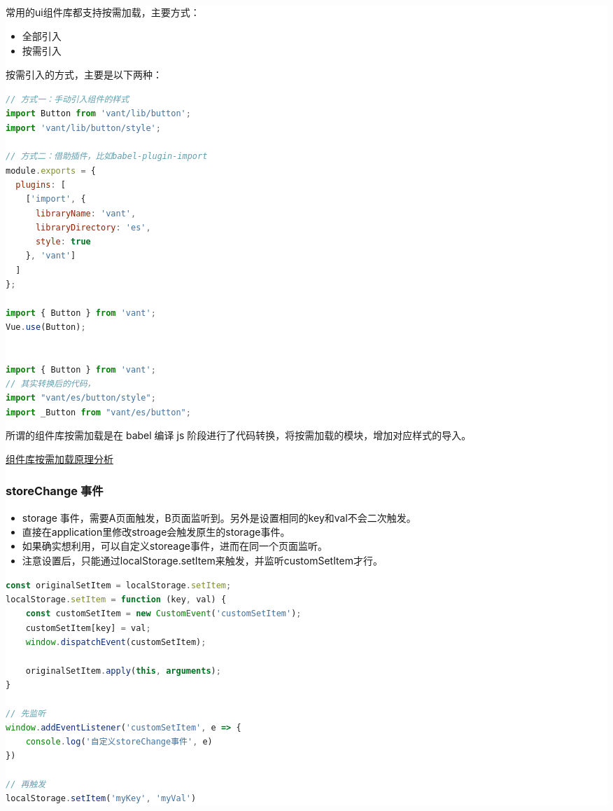 常用的ui组件库都支持按需加载，主要方式：
- 全部引入
- 按需引入

按需引入的方式，主要是以下两种：

```js
// 方式一：手动引入组件的样式
import Button from 'vant/lib/button';
import 'vant/lib/button/style';

// 方式二：借助插件，比如babel-plugin-import
module.exports = {
  plugins: [
    ['import', {
      libraryName: 'vant',
      libraryDirectory: 'es',
      style: true
    }, 'vant']
  ]
};

import { Button } from 'vant';
Vue.use(Button);


import { Button } from 'vant';
// 其实转换后的代码，
import "vant/es/button/style";
import _Button from "vant/es/button";
```

所谓的组件库按需加载是在 babel 编译 js 阶段进行了代码转换，将按需加载的模块，增加对应样式的导入。

[组件库按需加载原理分析](https://juejin.cn/post/6968505746757533710)

### storeChange 事件

- storage 事件，需要A页面触发，B页面监听到。另外是设置相同的key和val不会二次触发。
- 直接在application里修改stroage会触发原生的storage事件。
- 如果确实想利用，可以自定义storeage事件，进而在同一个页面监听。
- 注意设置后，只能通过localStorage.setItem来触发，并监听customSetItem才行。

```js
const originalSetItem = localStorage.setItem;
localStorage.setItem = function (key, val) {
	const customSetItem = new CustomEvent('customSetItem');
	customSetItem[key] = val;
	window.dispatchEvent(customSetItem);

	originalSetItem.apply(this, arguments);
}

// 先监听
window.addEventListener('customSetItem', e => {
	console.log('自定义storeChange事件', e)
})

// 再触发
localStorage.setItem('myKey', 'myVal')
```
